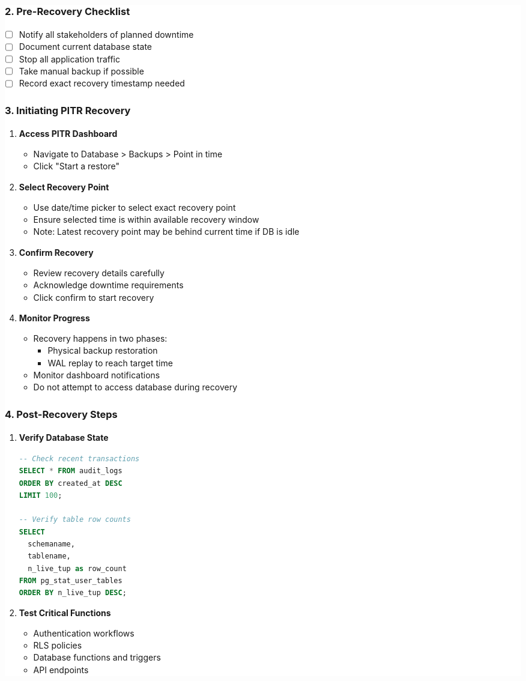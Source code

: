 ### 2. Pre-Recovery Checklist

- [ ] Notify all stakeholders of planned downtime
- [ ] Document current database state
- [ ] Stop all application traffic
- [ ] Take manual backup if possible
- [ ] Record exact recovery timestamp needed

### 3. Initiating PITR Recovery

1. **Access PITR Dashboard**
   - Navigate to Database > Backups > Point in time
   - Click "Start a restore"

2. **Select Recovery Point**
   - Use date/time picker to select exact recovery point
   - Ensure selected time is within available recovery window
   - Note: Latest recovery point may be behind current time if DB is idle

3. **Confirm Recovery**
   - Review recovery details carefully
   - Acknowledge downtime requirements
   - Click confirm to start recovery

4. **Monitor Progress**
   - Recovery happens in two phases:
     - Physical backup restoration
     - WAL replay to reach target time
   - Monitor dashboard notifications
   - Do not attempt to access database during recovery

### 4. Post-Recovery Steps

1. **Verify Database State**
   ```sql
   -- Check recent transactions
   SELECT * FROM audit_logs 
   ORDER BY created_at DESC 
   LIMIT 100;
   
   -- Verify table row counts
   SELECT 
     schemaname,
     tablename,
     n_live_tup as row_count
   FROM pg_stat_user_tables
   ORDER BY n_live_tup DESC;
   ```

2. **Test Critical Functions**
   - Authentication workflows
   - RLS policies
   - Database functions and triggers
   - API endpoints
